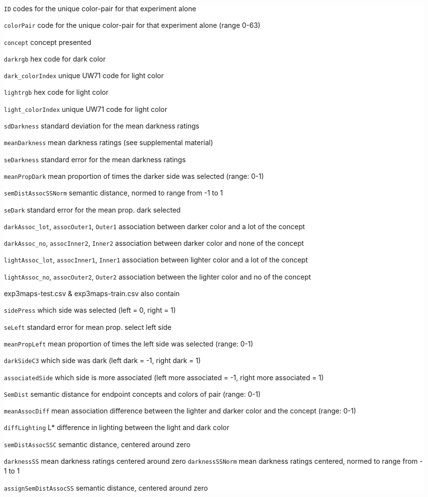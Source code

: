  `ID`  codes for the unique color-pair for that experiment alone 

`colorPair` code for the unique color-pair for that experiment alone (range 0-63)

`concept` concept presented

`darkrgb` hex code for dark color

`dark_colorIndex` unique UW71 code for light color

`lightrgb` hex code for light color

`light_colorIndex` unique UW71 code for light color

`sdDarkness` standard deviation for the mean darkness ratings

`meanDarkness` mean darkness ratings (see supplemental material)

`seDarkness` standard error for the mean darkness ratings

`meanPropDark` mean proportion of times the darker side was selected (range: 0-1)

`semDistAssocSSNorm` semantic distance, normed to range from -1 to 1

`seDark` standard error for the mean prop. dark selected

`darkAssoc_lot`, `assocOuter1`, `Outer1` association between darker color and a lot of the concept

`darkAssoc_no`, `assocInner2`, `Inner2` association between darker color and none of the concept

`lightAssoc_lot`, `assocInner1`, `Inner1` association between lighter color and a lot of the concept

`lightAssoc_no`,  `assocOuter2`, `Outer2` association between the lighter color and no of the concept



exp3maps-test.csv & exp3maps-train.csv also contain

`sidePress` which side was selected (left = 0, right = 1)

`seLeft` standard error for mean prop. select left side

`meanPropLeft` mean proportion of times the left side was selected (range: 0-1)

`darkSideC3` which side was dark (left dark = -1, right dark = 1)

`associatedSide` which side is more associated (left more associated = -1, right more associated = 1)

`SemDist` semantic distance for endpoint concepts and colors of pair (range: 0-1)

`meanAssocDiff` mean association difference between the lighter and darker color and the concept (range: 0-1)

`diffLighting` L* difference in lighting between the light and dark color

`semDistAssocSSC` semantic distance, centered around zero

`darknessSS` mean darkness ratings centered around zero
`darknessSSNorm` mean darkness ratings centered, normed to range from - 1 to 1

`assignSemDistAssocSS` semantic distance, centered around zero
